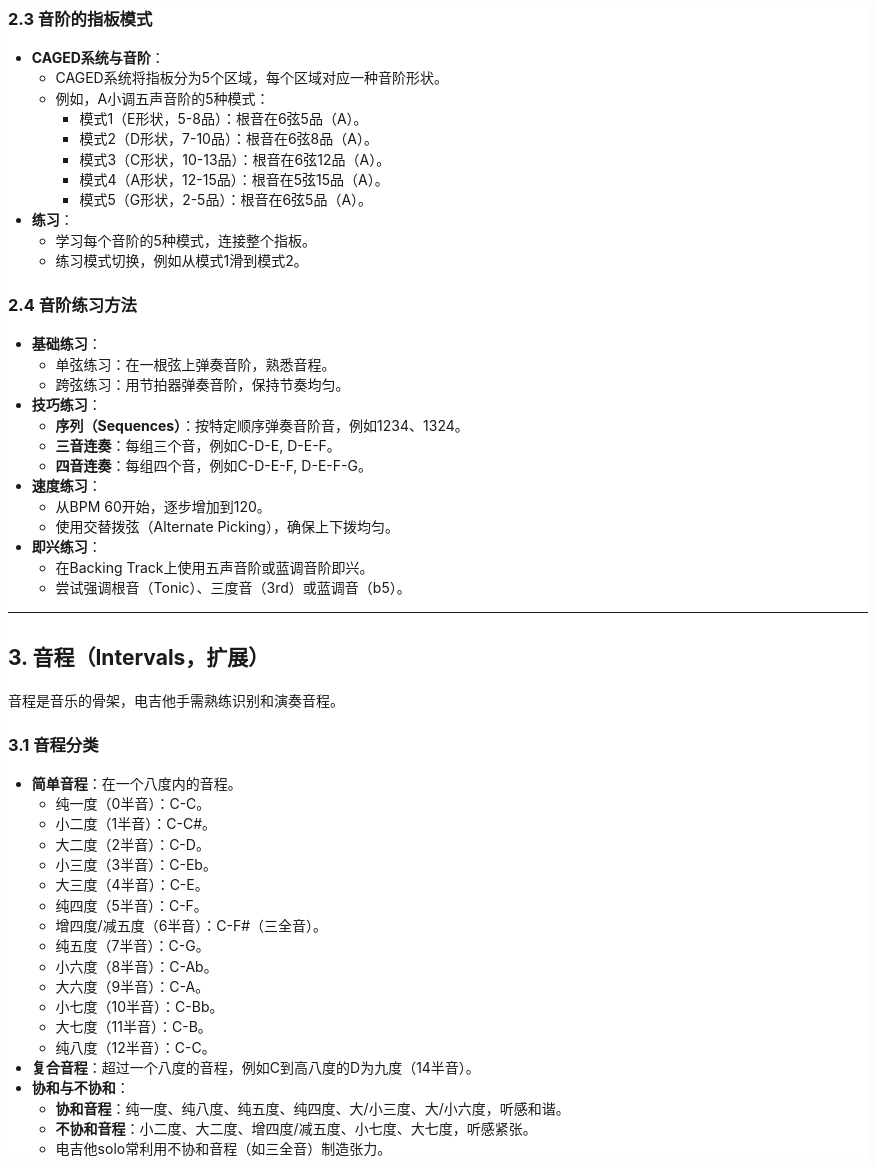 ### **2.3 音阶的指板模式**
- **CAGED系统与音阶**：
  - CAGED系统将指板分为5个区域，每个区域对应一种音阶形状。
  - 例如，A小调五声音阶的5种模式：
    - 模式1（E形状，5-8品）：根音在6弦5品（A）。
    - 模式2（D形状，7-10品）：根音在6弦8品（A）。
    - 模式3（C形状，10-13品）：根音在6弦12品（A）。
    - 模式4（A形状，12-15品）：根音在5弦15品（A）。
    - 模式5（G形状，2-5品）：根音在6弦5品（A）。
- **练习**：
  - 学习每个音阶的5种模式，连接整个指板。
  - 练习模式切换，例如从模式1滑到模式2。

### **2.4 音阶练习方法**
- **基础练习**：
  - 单弦练习：在一根弦上弹奏音阶，熟悉音程。
  - 跨弦练习：用节拍器弹奏音阶，保持节奏均匀。
- **技巧练习**：
  - **序列（Sequences）**：按特定顺序弹奏音阶音，例如1234、1324。
  - **三音连奏**：每组三个音，例如C-D-E, D-E-F。
  - **四音连奏**：每组四个音，例如C-D-E-F, D-E-F-G。
- **速度练习**：
  - 从BPM 60开始，逐步增加到120。
  - 使用交替拨弦（Alternate Picking），确保上下拨均匀。
- **即兴练习**：
  - 在Backing Track上使用五声音阶或蓝调音阶即兴。
  - 尝试强调根音（Tonic）、三度音（3rd）或蓝调音（b5）。

---

## **3. 音程（Intervals，扩展）**

音程是音乐的骨架，电吉他手需熟练识别和演奏音程。

### **3.1 音程分类**
- **简单音程**：在一个八度内的音程。
  - 纯一度（0半音）：C-C。
  - 小二度（1半音）：C-C#。
  - 大二度（2半音）：C-D。
  - 小三度（3半音）：C-Eb。
  - 大三度（4半音）：C-E。
  - 纯四度（5半音）：C-F。
  - 增四度/减五度（6半音）：C-F#（三全音）。
  - 纯五度（7半音）：C-G。
  - 小六度（8半音）：C-Ab。
  - 大六度（9半音）：C-A。
  - 小七度（10半音）：C-Bb。
  - 大七度（11半音）：C-B。
  - 纯八度（12半音）：C-C。
- **复合音程**：超过一个八度的音程，例如C到高八度的D为九度（14半音）。
- **协和与不协和**：
  - **协和音程**：纯一度、纯八度、纯五度、纯四度、大/小三度、大/小六度，听感和谐。
  - **不协和音程**：小二度、大二度、增四度/减五度、小七度、大七度，听感紧张。
  - 电吉他solo常利用不协和音程（如三全音）制造张力。
